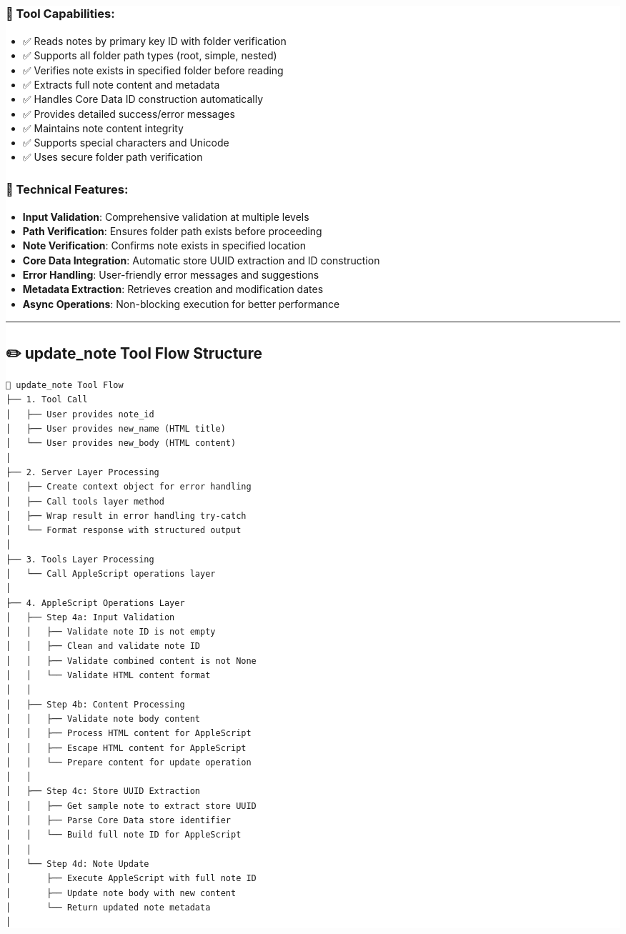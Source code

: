### **🎯 Tool Capabilities:**
- ✅ Reads notes by primary key ID with folder verification
- ✅ Supports all folder path types (root, simple, nested)
- ✅ Verifies note exists in specified folder before reading
- ✅ Extracts full note content and metadata
- ✅ Handles Core Data ID construction automatically
- ✅ Provides detailed success/error messages
- ✅ Maintains note content integrity
- ✅ Supports special characters and Unicode
- ✅ Uses secure folder path verification

### **🔧 Technical Features:**
- **Input Validation**: Comprehensive validation at multiple levels
- **Path Verification**: Ensures folder path exists before proceeding
- **Note Verification**: Confirms note exists in specified location
- **Core Data Integration**: Automatic store UUID extraction and ID construction
- **Error Handling**: User-friendly error messages and suggestions
- **Metadata Extraction**: Retrieves creation and modification dates
- **Async Operations**: Non-blocking execution for better performance

---

## ✏️ update_note Tool Flow Structure

```
🔄 update_note Tool Flow
├── 1. Tool Call
│   ├── User provides note_id
│   ├── User provides new_name (HTML title)
│   └── User provides new_body (HTML content)
│
├── 2. Server Layer Processing
│   ├── Create context object for error handling
│   ├── Call tools layer method
│   ├── Wrap result in error handling try-catch
│   └── Format response with structured output
│
├── 3. Tools Layer Processing
│   └── Call AppleScript operations layer
│
├── 4. AppleScript Operations Layer
│   ├── Step 4a: Input Validation
│   │   ├── Validate note ID is not empty
│   │   ├── Clean and validate note ID
│   │   ├── Validate combined content is not None
│   │   └── Validate HTML content format
│   │
│   ├── Step 4b: Content Processing
│   │   ├── Validate note body content
│   │   ├── Process HTML content for AppleScript
│   │   ├── Escape HTML content for AppleScript
│   │   └── Prepare content for update operation
│   │
│   ├── Step 4c: Store UUID Extraction
│   │   ├── Get sample note to extract store UUID
│   │   ├── Parse Core Data store identifier
│   │   └── Build full note ID for AppleScript
│   │
│   └── Step 4d: Note Update
│       ├── Execute AppleScript with full note ID
│       ├── Update note body with new content
│       └── Return updated note metadata
│
```